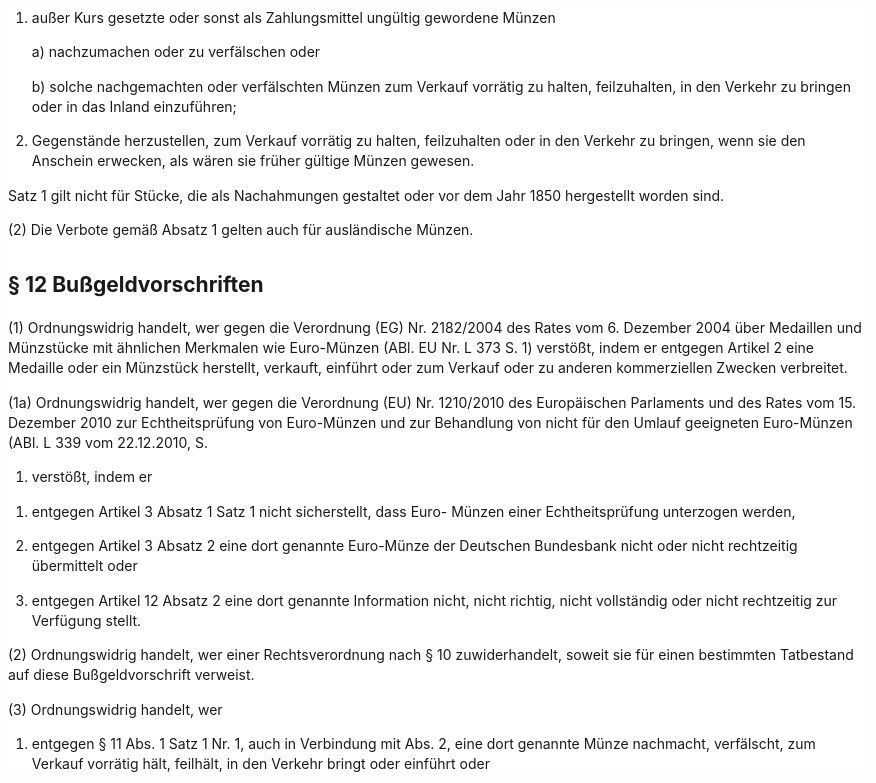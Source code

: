 1.  außer Kurs gesetzte oder sonst als Zahlungsmittel ungültig gewordene
    Münzen

    a)  nachzumachen oder zu verfälschen oder


    b)  solche nachgemachten oder verfälschten Münzen zum Verkauf vorrätig zu
        halten, feilzuhalten, in den Verkehr zu bringen oder in das Inland
        einzuführen;





2.  Gegenstände herzustellen, zum Verkauf vorrätig zu halten, feilzuhalten
    oder in den Verkehr zu bringen, wenn sie den Anschein erwecken, als
    wären sie früher gültige Münzen gewesen.



Satz 1 gilt nicht für Stücke, die als Nachahmungen gestaltet oder vor
dem Jahr 1850 hergestellt worden sind.

(2) Die Verbote gemäß Absatz 1 gelten auch für ausländische Münzen.

## § 12 Bußgeldvorschriften

(1) Ordnungswidrig handelt, wer gegen die Verordnung (EG) Nr.
2182/2004 des Rates vom 6. Dezember 2004 über Medaillen und Münzstücke
mit ähnlichen Merkmalen wie Euro-Münzen (ABl. EU Nr. L 373 S. 1)
verstößt, indem er entgegen Artikel 2 eine Medaille oder ein Münzstück
herstellt, verkauft, einführt oder zum Verkauf oder zu anderen
kommerziellen Zwecken verbreitet.

(1a) Ordnungswidrig handelt, wer gegen die Verordnung (EU) Nr.
1210/2010 des Europäischen Parlaments und des Rates vom 15. Dezember
2010 zur Echtheitsprüfung von Euro-Münzen und zur Behandlung von nicht
für den Umlauf geeigneten Euro-Münzen (ABl. L 339 vom 22.12.2010, S.
1) verstößt, indem er

1.  entgegen Artikel 3 Absatz 1 Satz 1 nicht sicherstellt, dass Euro-
    Münzen einer Echtheitsprüfung unterzogen werden,


2.  entgegen Artikel 3 Absatz 2 eine dort genannte Euro-Münze der
    Deutschen Bundesbank nicht oder nicht rechtzeitig übermittelt oder


3.  entgegen Artikel 12 Absatz 2 eine dort genannte Information nicht,
    nicht richtig, nicht vollständig oder nicht rechtzeitig zur Verfügung
    stellt.




(2) Ordnungswidrig handelt, wer einer Rechtsverordnung nach § 10
zuwiderhandelt, soweit sie für einen bestimmten Tatbestand auf diese
Bußgeldvorschrift verweist.

(3) Ordnungswidrig handelt, wer

1.  entgegen § 11 Abs. 1 Satz 1 Nr. 1, auch in Verbindung mit Abs. 2, eine
    dort genannte Münze nachmacht, verfälscht, zum Verkauf vorrätig hält,
    feilhält, in den Verkehr bringt oder einführt oder
